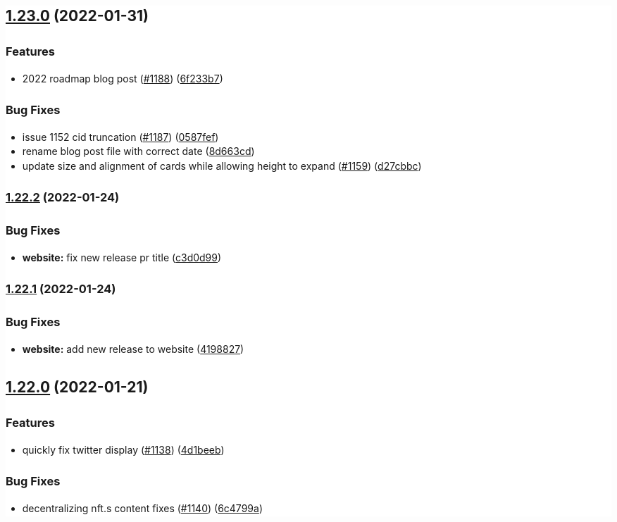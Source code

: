 ## [1.23.0](https://github.com/nftstorage/nft.storage/compare/website-v1.22.2...website-v1.23.0) (2022-01-31)


### Features

* 2022 roadmap blog post ([#1188](https://github.com/nftstorage/nft.storage/issues/1188)) ([6f233b7](https://github.com/nftstorage/nft.storage/commit/6f233b74adcb2b97dcc02b89d8641f7b045e8ca1))


### Bug Fixes

* issue 1152 cid truncation ([#1187](https://github.com/nftstorage/nft.storage/issues/1187)) ([0587fef](https://github.com/nftstorage/nft.storage/commit/0587fef480ecfb8b377444c8b0a3f47b2ca5a9f6))
* rename blog post file with correct date ([8d663cd](https://github.com/nftstorage/nft.storage/commit/8d663cd5ca501c39638533e74098535577d79843))
* update size and alignment of cards while allowing height to expand ([#1159](https://github.com/nftstorage/nft.storage/issues/1159)) ([d27cbbc](https://github.com/nftstorage/nft.storage/commit/d27cbbc8cc3e62ad194635f185ff096a69fe1e1f))

### [1.22.2](https://github.com/nftstorage/nft.storage/compare/website-v1.22.1...website-v1.22.2) (2022-01-24)


### Bug Fixes

* **website:** fix new release pr title ([c3d0d99](https://github.com/nftstorage/nft.storage/commit/c3d0d995e5101142991bfd81204bc3d8a331584d))

### [1.22.1](https://github.com/nftstorage/nft.storage/compare/website-v1.22.0...website-v1.22.1) (2022-01-24)


### Bug Fixes

* **website:** add new release to website ([4198827](https://github.com/nftstorage/nft.storage/commit/4198827ca0c66a78878be3073d90405797ad23ff))

## [1.22.0](https://www.github.com/nftstorage/nft.storage/compare/website-v1.21.1...website-v1.22.0) (2022-01-21)


### Features

* quickly fix twitter display ([#1138](https://www.github.com/nftstorage/nft.storage/issues/1138)) ([4d1beeb](https://www.github.com/nftstorage/nft.storage/commit/4d1beeb3c00a6a39c49c086f6d189f5bb19d9e1e))


### Bug Fixes

* decentralizing nft.s content fixes ([#1140](https://www.github.com/nftstorage/nft.storage/issues/1140)) ([6c4799a](https://www.github.com/nftstorage/nft.storage/commit/6c4799ade4f4a9243de9cdcfa33597523e390029))
